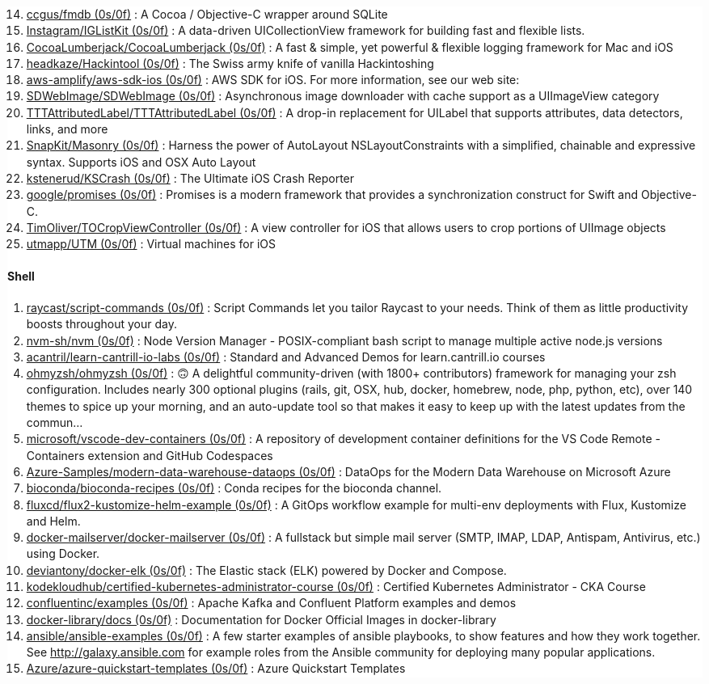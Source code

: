 14. [ccgus/fmdb (0s/0f)](https://github.com/ccgus/fmdb) : A Cocoa / Objective-C wrapper around SQLite
15. [Instagram/IGListKit (0s/0f)](https://github.com/Instagram/IGListKit) : A data-driven UICollectionView framework for building fast and flexible lists.
16. [CocoaLumberjack/CocoaLumberjack (0s/0f)](https://github.com/CocoaLumberjack/CocoaLumberjack) : A fast & simple, yet powerful & flexible logging framework for Mac and iOS
17. [headkaze/Hackintool (0s/0f)](https://github.com/headkaze/Hackintool) : The Swiss army knife of vanilla Hackintoshing
18. [aws-amplify/aws-sdk-ios (0s/0f)](https://github.com/aws-amplify/aws-sdk-ios) : AWS SDK for iOS. For more information, see our web site:
19. [SDWebImage/SDWebImage (0s/0f)](https://github.com/SDWebImage/SDWebImage) : Asynchronous image downloader with cache support as a UIImageView category
20. [TTTAttributedLabel/TTTAttributedLabel (0s/0f)](https://github.com/TTTAttributedLabel/TTTAttributedLabel) : A drop-in replacement for UILabel that supports attributes, data detectors, links, and more
21. [SnapKit/Masonry (0s/0f)](https://github.com/SnapKit/Masonry) : Harness the power of AutoLayout NSLayoutConstraints with a simplified, chainable and expressive syntax. Supports iOS and OSX Auto Layout
22. [kstenerud/KSCrash (0s/0f)](https://github.com/kstenerud/KSCrash) : The Ultimate iOS Crash Reporter
23. [google/promises (0s/0f)](https://github.com/google/promises) : Promises is a modern framework that provides a synchronization construct for Swift and Objective-C.
24. [TimOliver/TOCropViewController (0s/0f)](https://github.com/TimOliver/TOCropViewController) : A view controller for iOS that allows users to crop portions of UIImage objects
25. [utmapp/UTM (0s/0f)](https://github.com/utmapp/UTM) : Virtual machines for iOS

#### Shell
1. [raycast/script-commands (0s/0f)](https://github.com/raycast/script-commands) : Script Commands let you tailor Raycast to your needs. Think of them as little productivity boosts throughout your day.
2. [nvm-sh/nvm (0s/0f)](https://github.com/nvm-sh/nvm) : Node Version Manager - POSIX-compliant bash script to manage multiple active node.js versions
3. [acantril/learn-cantrill-io-labs (0s/0f)](https://github.com/acantril/learn-cantrill-io-labs) : Standard and Advanced Demos for learn.cantrill.io courses
4. [ohmyzsh/ohmyzsh (0s/0f)](https://github.com/ohmyzsh/ohmyzsh) : 🙃 A delightful community-driven (with 1800+ contributors) framework for managing your zsh configuration. Includes nearly 300 optional plugins (rails, git, OSX, hub, docker, homebrew, node, php, python, etc), over 140 themes to spice up your morning, and an auto-update tool so that makes it easy to keep up with the latest updates from the commun…
5. [microsoft/vscode-dev-containers (0s/0f)](https://github.com/microsoft/vscode-dev-containers) : A repository of development container definitions for the VS Code Remote - Containers extension and GitHub Codespaces
6. [Azure-Samples/modern-data-warehouse-dataops (0s/0f)](https://github.com/Azure-Samples/modern-data-warehouse-dataops) : DataOps for the Modern Data Warehouse on Microsoft Azure
7. [bioconda/bioconda-recipes (0s/0f)](https://github.com/bioconda/bioconda-recipes) : Conda recipes for the bioconda channel.
8. [fluxcd/flux2-kustomize-helm-example (0s/0f)](https://github.com/fluxcd/flux2-kustomize-helm-example) : A GitOps workflow example for multi-env deployments with Flux, Kustomize and Helm.
9. [docker-mailserver/docker-mailserver (0s/0f)](https://github.com/docker-mailserver/docker-mailserver) : A fullstack but simple mail server (SMTP, IMAP, LDAP, Antispam, Antivirus, etc.) using Docker.
10. [deviantony/docker-elk (0s/0f)](https://github.com/deviantony/docker-elk) : The Elastic stack (ELK) powered by Docker and Compose.
11. [kodekloudhub/certified-kubernetes-administrator-course (0s/0f)](https://github.com/kodekloudhub/certified-kubernetes-administrator-course) : Certified Kubernetes Administrator - CKA Course
12. [confluentinc/examples (0s/0f)](https://github.com/confluentinc/examples) : Apache Kafka and Confluent Platform examples and demos
13. [docker-library/docs (0s/0f)](https://github.com/docker-library/docs) : Documentation for Docker Official Images in docker-library
14. [ansible/ansible-examples (0s/0f)](https://github.com/ansible/ansible-examples) : A few starter examples of ansible playbooks, to show features and how they work together. See http://galaxy.ansible.com for example roles from the Ansible community for deploying many popular applications.
15. [Azure/azure-quickstart-templates (0s/0f)](https://github.com/Azure/azure-quickstart-templates) : Azure Quickstart Templates